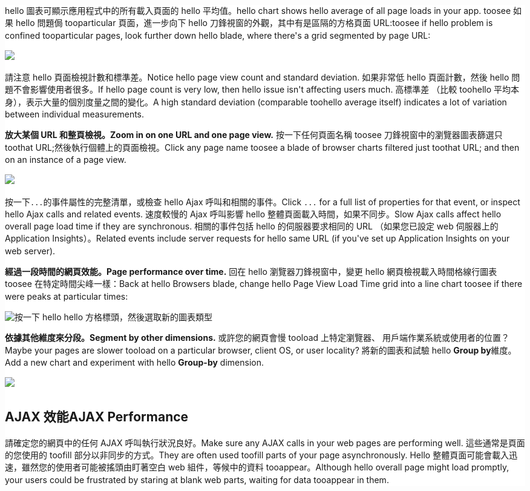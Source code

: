<span data-ttu-id="a6577-168">hello 圖表可顯示應用程式中的所有載入頁面的 hello 平均值。</span><span class="sxs-lookup"><span data-stu-id="a6577-168">hello chart shows hello average of all page loads in your app.</span></span> <span data-ttu-id="a6577-169">toosee 如果 hello 問題侷 tooparticular 頁面，進一步向下 hello 刀鋒視窗的外觀，其中有是區隔的方格頁面 URL:</span><span class="sxs-lookup"><span data-stu-id="a6577-169">toosee if hello problem is confined tooparticular pages, look further down hello blade, where there's a grid segmented by page URL:</span></span>

![](./media/app-insights-javascript/09-page-perf.png)

<span data-ttu-id="a6577-170">請注意 hello 頁面檢視計數和標準差。</span><span class="sxs-lookup"><span data-stu-id="a6577-170">Notice hello page view count and standard deviation.</span></span> <span data-ttu-id="a6577-171">如果非常低 hello 頁面計數，然後 hello 問題不會影響使用者很多。</span><span class="sxs-lookup"><span data-stu-id="a6577-171">If hello page count is very low, then hello issue isn't affecting users much.</span></span> <span data-ttu-id="a6577-172">高標準差 （比較 toohello 平均本身），表示大量的個別度量之間的變化。</span><span class="sxs-lookup"><span data-stu-id="a6577-172">A high standard deviation (comparable toohello average itself) indicates a lot of variation between individual measurements.</span></span>

<span data-ttu-id="a6577-173">**放大某個 URL 和整頁檢視。**</span><span class="sxs-lookup"><span data-stu-id="a6577-173">**Zoom in on one URL and one page view.**</span></span> <span data-ttu-id="a6577-174">按一下任何頁面名稱 toosee 刀鋒視窗中的瀏覽器圖表篩選只 toothat URL;然後執行個體上的頁面檢視。</span><span class="sxs-lookup"><span data-stu-id="a6577-174">Click any page name toosee a blade of browser charts filtered just toothat URL; and then on an instance of a page view.</span></span>

![](./media/app-insights-javascript/35.png)

<span data-ttu-id="a6577-175">按一下`...`的事件屬性的完整清單，或檢查 hello Ajax 呼叫和相關的事件。</span><span class="sxs-lookup"><span data-stu-id="a6577-175">Click `...` for a full list of properties for that event, or inspect hello Ajax calls and related events.</span></span> <span data-ttu-id="a6577-176">速度較慢的 Ajax 呼叫影響 hello 整體頁面載入時間，如果不同步。</span><span class="sxs-lookup"><span data-stu-id="a6577-176">Slow Ajax calls affect hello overall page load time if they are synchronous.</span></span> <span data-ttu-id="a6577-177">相關的事件包括 hello 的伺服器要求相同的 URL （如果您已設定 web 伺服器上的 Application Insights）。</span><span class="sxs-lookup"><span data-stu-id="a6577-177">Related events include server requests for hello same URL (if you've set up Application Insights on your web server).</span></span>

<span data-ttu-id="a6577-178">**經過一段時間的網頁效能。**</span><span class="sxs-lookup"><span data-stu-id="a6577-178">**Page performance over time.**</span></span> <span data-ttu-id="a6577-179">回在 hello 瀏覽器刀鋒視窗中，變更 hello 網頁檢視載入時間格線行圖表 toosee 在特定時間尖峰一樣：</span><span class="sxs-lookup"><span data-stu-id="a6577-179">Back at hello Browsers blade, change hello Page View Load Time grid into a line chart toosee if there were peaks at particular times:</span></span>

![按一下 hello hello 方格標頭，然後選取新的圖表類型](./media/app-insights-javascript/10-page-perf-area.png)

<span data-ttu-id="a6577-181">**依據其他維度來分段。**</span><span class="sxs-lookup"><span data-stu-id="a6577-181">**Segment by other dimensions.**</span></span> <span data-ttu-id="a6577-182">或許您的網頁會慢 tooload 上特定瀏覽器、 用戶端作業系統或使用者的位置？</span><span class="sxs-lookup"><span data-stu-id="a6577-182">Maybe your pages are slower tooload on a particular browser, client OS, or user locality?</span></span> <span data-ttu-id="a6577-183">將新的圖表和試驗 hello **Group by**維度。</span><span class="sxs-lookup"><span data-stu-id="a6577-183">Add a new chart and experiment with hello **Group-by** dimension.</span></span>

![](./media/app-insights-javascript/21.png)

## <a name="ajax-performance"></a><span data-ttu-id="a6577-184">AJAX 效能</span><span class="sxs-lookup"><span data-stu-id="a6577-184">AJAX Performance</span></span>
<span data-ttu-id="a6577-185">請確定您的網頁中的任何 AJAX 呼叫執行狀況良好。</span><span class="sxs-lookup"><span data-stu-id="a6577-185">Make sure any AJAX calls in your web pages are performing well.</span></span> <span data-ttu-id="a6577-186">這些通常是頁面的您使用的 toofill 部分以非同步的方式。</span><span class="sxs-lookup"><span data-stu-id="a6577-186">They are often used toofill parts of your page asynchronously.</span></span> <span data-ttu-id="a6577-187">Hello 整體頁面可能會載入迅速，雖然您的使用者可能被搖頭由盯著空白 web 組件，等候中的資料 tooappear。</span><span class="sxs-lookup"><span data-stu-id="a6577-187">Although hello overall page might load promptly, your users could be frustrated by staring at blank web parts, waiting for data tooappear in them.</span></span>
